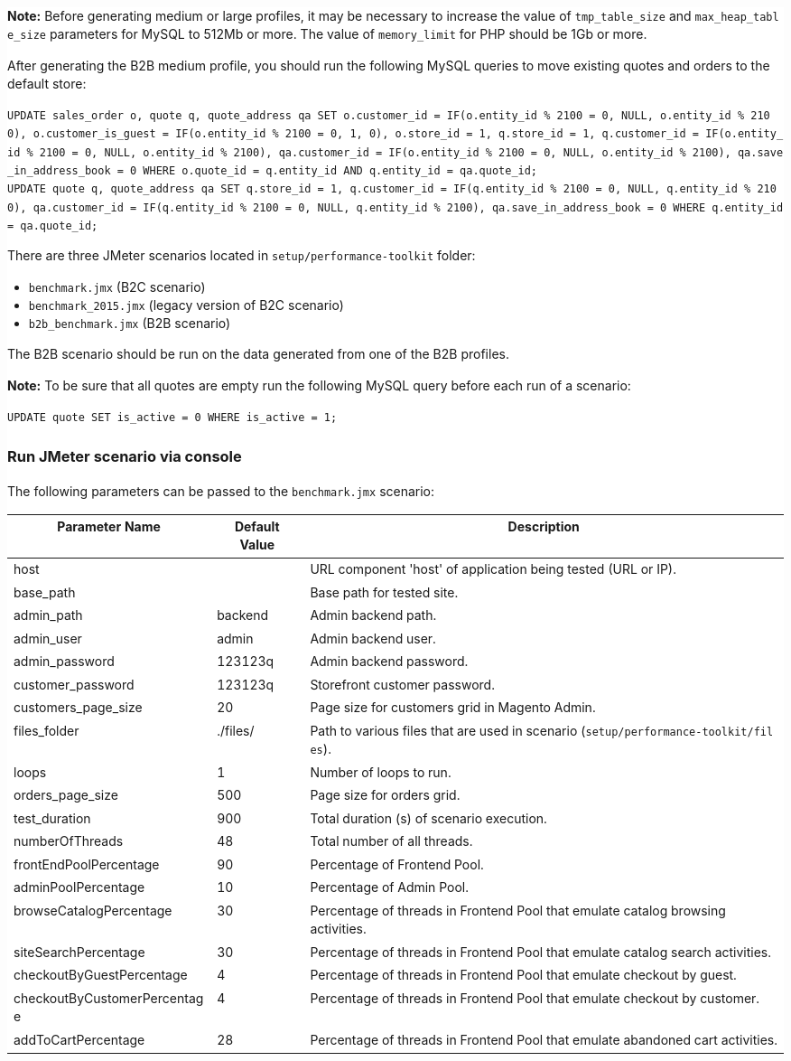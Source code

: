 **Note:** Before generating medium or large profiles, it may be necessary to increase the value of `tmp_table_size` and `max_heap_table_size` parameters for MySQL to 512Mb or more. The value of `memory_limit` for PHP should be 1Gb or more.

After generating the B2B medium profile, you should run the following MySQL queries to move existing quotes and orders to the default store:

    UPDATE sales_order o, quote q, quote_address qa SET o.customer_id = IF(o.entity_id % 2100 = 0, NULL, o.entity_id % 2100), o.customer_is_guest = IF(o.entity_id % 2100 = 0, 1, 0), o.store_id = 1, q.store_id = 1, q.customer_id = IF(o.entity_id % 2100 = 0, NULL, o.entity_id % 2100), qa.customer_id = IF(o.entity_id % 2100 = 0, NULL, o.entity_id % 2100), qa.save_in_address_book = 0 WHERE o.quote_id = q.entity_id AND q.entity_id = qa.quote_id;
    UPDATE quote q, quote_address qa SET q.store_id = 1, q.customer_id = IF(q.entity_id % 2100 = 0, NULL, q.entity_id % 2100), qa.customer_id = IF(q.entity_id % 2100 = 0, NULL, q.entity_id % 2100), qa.save_in_address_book = 0 WHERE q.entity_id = qa.quote_id;

There are three JMeter scenarios located in `setup/performance-toolkit` folder:

- `benchmark.jmx` (B2C scenario)
- `benchmark_2015.jmx` (legacy version of B2C scenario)
- `b2b_benchmark.jmx` (B2B scenario)

The B2B scenario should be run on the data generated from one of the B2B profiles.

**Note:** To be sure that all quotes are empty run the following MySQL query before each run of a scenario:

    UPDATE quote SET is_active = 0 WHERE is_active = 1;

### Run JMeter scenario via console

The following parameters can be passed to the `benchmark.jmx` scenario:

| Parameter Name                    | Default Value  | Description                                                                              |
| --------------------------------- | ---------------| ---------------------------------------------------------------------------------------- |
| host                              |                | URL component 'host' of application being tested (URL or IP).                            |
| base_path                         |                | Base path for tested site.                                                               |
| admin_path                        | backend        | Admin backend path.                                                                      |
| admin_user                        | admin          | Admin backend user.                                                                      |
| admin_password                    | 123123q        | Admin backend password.                                                                  |
| customer_password                 | 123123q        | Storefront customer password.                                                            |
| customers_page_size               | 20             | Page size for customers grid in Magento Admin.                                           |
| files_folder                      | ./files/       | Path to various files that are used in scenario (`setup/performance-toolkit/files`).     |
| loops                             | 1              | Number of loops to run.                                                                  |
| orders_page_size                  | 500            | Page size for orders grid.                                                               |
| test_duration                     | 900            | Total duration (s) of scenario execution.                                                |
| numberOfThreads                   | 48             | Total number of all threads.                                                             |
| frontEndPoolPercentage            | 90             | Percentage of Frontend Pool.                                                             |
| adminPoolPercentage               | 10             | Percentage of Admin Pool.                                                                |
| browseCatalogPercentage           | 30             | Percentage of threads in Frontend Pool that emulate catalog browsing activities.         |
| siteSearchPercentage              | 30             | Percentage of threads in Frontend Pool that emulate catalog search activities.           |
| checkoutByGuestPercentage         | 4              | Percentage of threads in Frontend Pool that emulate checkout by guest.                   |
| checkoutByCustomerPercentage      | 4              | Percentage of threads in Frontend Pool that emulate checkout by customer.                |
| addToCartPercentage               | 28             | Percentage of threads in Frontend Pool that emulate abandoned cart activities.           |